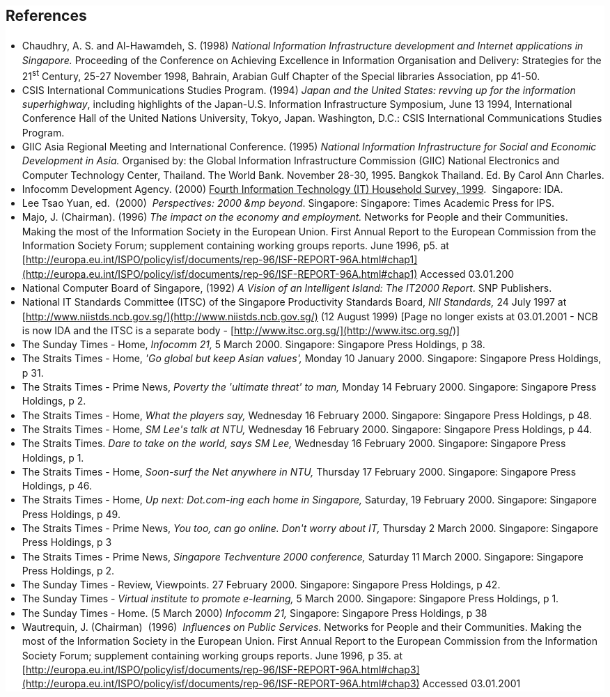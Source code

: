 ## References

*   <a name="ref1"></a>Chaudhry, A. S. and Al-Hawamdeh, S. (1998) _National Information Infrastructure development and Internet applications in Singapore._ Proceeding of the Conference on Achieving Excellence in Information Organisation and Delivery: Strategies for the 21<sup>st</sup> Century, 25-27 November 1998, Bahrain, Arabian Gulf Chapter of the Special libraries Association, pp 41-50.
*   CSIS International Communications Studies Program. (1994) _Japan and the United States: revving up for the information superhighway_, including highlights of the Japan-U.S. Information Infrastructure Symposium, June 13 1994, International Conference Hall of the United Nations University, Tokyo, Japan. Washington, D.C.: CSIS International Communications Studies Program.
*   GIIC Asia Regional Meeting and International Conference. (1995) _National Information Infrastructure for Social and Economic Development in Asia._ Organised by: the Global Information Infrastructure Commission (GIIC) National Electronics and Computer Technology Center, Thailand. The World Bank. November 28-30, 1995\. Bangkok Thailand. Ed. By Carol Ann Charles.
*   Infocomm Development Agency. (2000) [Fourth Information Technology (IT) Household Survey, 1999](http://www.ida.gov.sg/Website/IDAhome.nsf/Home?OpenForm).  Singapore: IDA.
*   Lee Tsao Yuan, ed.  (2000)  _Perspectives: 2000 &mp beyond_. Singapore: Singapore: Times Academic Press for IPS.
*   Majo, J. (Chairman). (1996) _The impact on the economy and employment._ Networks for People and their Communities. Making the most of the Information Society in the European Union. First Annual Report to the European Commission from the Information Society Forum; supplement containing working groups reports. June 1996, p5\. at [http://europa.eu.int/ISPO/policy/isf/documents/rep-96/ISF-REPORT-96A.html#chap1](http://europa.eu.int/ISPO/policy/isf/documents/rep-96/ISF-REPORT-96A.html#chap1) Accessed 03.01.200
*   National Computer Board of Singapore, (1992) _A Vision of an Intelligent Island: The IT2000 Report_. SNP Publishers.
*   <a name="ref2"></a>National IT Standards Committee (ITSC) of the Singapore Productivity Standards Board, _NII Standards,_ 24 July 1997 at [http://www.niistds.ncb.gov.sg/](http://www.niistds.ncb.gov.sg/) (12 August 1999) [Page no longer exists at 03.01.2001 - NCB is now IDA and the ITSC is a separate body - [http://www.itsc.org.sg/](http://www.itsc.org.sg/)]
*   The Sunday Times - Home, _Infocomm 21,_ 5 March 2000\. Singapore: Singapore Press Holdings, p 38.
*   The Straits Times - Home, _'Go global but keep Asian values',_ Monday 10 January 2000\. Singapore: Singapore Press Holdings, p 31.
*   The Straits Times - Prime News, _Poverty the 'ultimate threat' to man,_ Monday 14 February 2000\. Singapore: Singapore Press Holdings, p 2.
*   The Straits Times - Home, _What the players say,_ Wednesday 16 February 2000\. Singapore: Singapore Press Holdings, p 48.
*   The Straits Times - Home, _SM Lee's talk at NTU,_ Wednesday 16 February 2000\. Singapore: Singapore Press Holdings, p 44.
*   The Straits Times. _Dare to take on the world, says SM Lee,_ Wednesday 16 February 2000\. Singapore: Singapore Press Holdings, p 1\.
*   The Straits Times - Home, _Soon-surf the Net anywhere in NTU,_ Thursday 17 February 2000\. Singapore: Singapore Press Holdings, p 46.
*   The Straits Times - Home, _Up next: Dot.com-ing each home in Singapore,_ Saturday, 19 February 2000\. Singapore: Singapore Press Holdings, p 49\.
*   The Straits Times - Prime News, _You too, can go online. Don't worry about IT,_ Thursday 2 March 2000\. Singapore: Singapore Press Holdings, p 3
*   The Straits Times - Prime News, _Singapore Techventure 2000 conference,_ Saturday 11 March 2000\. Singapore: Singapore Press Holdings, p 2.
*   The Sunday Times - Review, Viewpoints. 27 February 2000\. Singapore: Singapore Press Holdings, p 42.
*   The Sunday Times - _Virtual institute to promote e-learning,_ 5 March 2000\. Singapore: Singapore Press Holdings, p 1.
*   The Sunday Times - Home. (5 March 2000) _Infocomm 21,_ Singapore: Singapore Press Holdings, p 38
*   <a name="ref3"></a>Wautrequin, J. (Chairman)  (1996)  _Influences on Public Services._ Networks for People and their Communities. Making the most of the Information Society in the European Union. First Annual Report to the European Commission from the Information Society Forum; supplement containing working groups reports. June 1996, p 35\. at [http://europa.eu.int/ISPO/policy/isf/documents/rep-96/ISF-REPORT-96A.html#chap3](http://europa.eu.int/ISPO/policy/isf/documents/rep-96/ISF-REPORT-96A.html#chap3) Accessed 03.01.2001